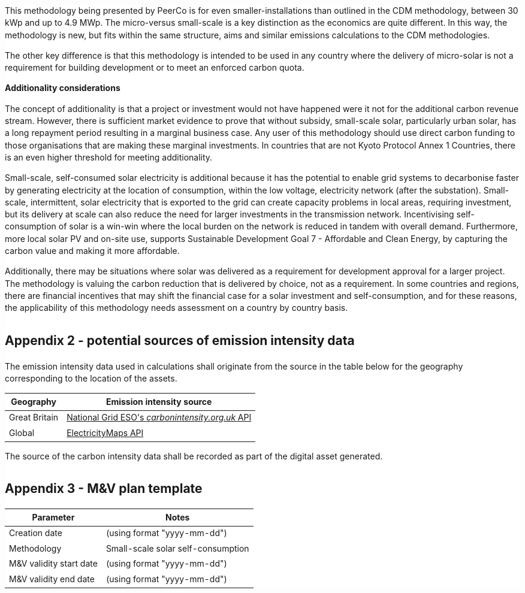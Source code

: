 This methodology being presented by PeerCo is for even smaller-installations than outlined in the CDM methodology, between 30 kWp and up to 4.9 MWp. The micro-versus small-scale is a key distinction as the economics are quite different. In this way, the methodology is new, but fits within the same structure, aims and similar emissions calculations to the CDM methodologies. 

The other key difference is that this methodology is intended to be used in any country where the delivery of micro-solar is not a requirement for building development or to meet an enforced carbon quota.

**Additionality considerations**

The concept of additionality is that a project or investment would not have happened were it not for the additional carbon revenue stream. However, there is sufficient market evidence to prove that without subsidy, small-scale solar, particularly urban solar, has a long repayment period resulting in a marginal business case. Any user of this methodology should use direct carbon funding to those organisations that are making these marginal investments. In countries that are not Kyoto Protocol Annex 1 Countries, there is an even higher threshold for meeting additionality.

Small-scale, self-consumed solar electricity is additional because it has the potential to enable grid systems to decarbonise faster by generating electricity at the location of consumption, within the low voltage, electricity network (after the substation). Small-scale, intermittent, solar electricity that is exported to the grid can create capacity problems in local areas, requiring investment, but its delivery at scale can also reduce the need for larger investments in the transmission network. Incentivising self-consumption of solar is a win-win where the local burden on the network is reduced in tandem with overall demand. Furthermore, more local solar PV and on-site use, supports Sustainable Development Goal 7 - Affordable and Clean Energy, by capturing the carbon value and making it more affordable.

Additionally, there may be situations where solar was delivered as a requirement for development approval for a larger project. The methodology is valuing the carbon reduction that is delivered by choice, not as a requirement. In some countries and regions, there are financial incentives that may shift the financial case for a solar investment and self-consumption, and for these reasons, the applicability of this methodology needs assessment on a country by country basis. 

## Appendix 2 - potential sources of emission intensity data

The emission intensity data used in calculations shall originate from the source in the table below for the geography corresponding to the location of the assets.

| Geography     | Emission intensity source                              |
|---------------|--------------------------------------------------------|
| Great Britain | [National Grid ESO's *carbonintensity.org.uk* API](https://www.carbonintensity.org.uk/) |
| Global        | [ElectricityMaps API](https://www.electricitymaps.com/) |

The source of the carbon intensity data shall be recorded as part of the digital asset generated.

## Appendix 3 - M&V plan template





| Parameter     | Notes                                         |
|---------------|-----------------------------------------------|
| Creation date | (using format "yyyy-mm-dd")                   |
| Methodology   | Small-scale solar self-consumption            |
| M&V validity start date | (using format "yyyy-mm-dd")         |
| M&V validity end date | (using format "yyyy-mm-dd")           |
